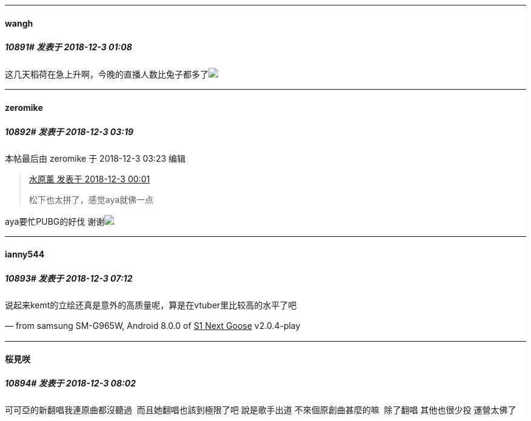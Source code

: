 

-----

####  wangh  
##### 10891#       发表于 2018-12-3 01:08




这几天稻荷在急上升啊，今晚的直播人数比兔子都多了<img src="https://static.saraba1st.com/image/smiley/face2017/068.png" referrerpolicy="no-referrer">







-----

####  zeromike  
##### 10892#       发表于 2018-12-3 03:19



 本帖最后由 zeromike 于 2018-12-3 03:23 编辑 
<blockquote><a href="httphttps://bbs.saraba1st.com/2b/forum.php?mod=redirect&amp;goto=findpost&amp;pid=41805734&amp;ptid=1749659" target="_blank">水原薰 发表于 2018-12-3 00:01</a>

松下也太拼了，感觉aya就佛一点</blockquote>
aya要忙PUBG的好伐 谢谢<img src="https://static.saraba1st.com/image/smiley/face2017/068.png" referrerpolicy="no-referrer">







-----

####  ianny544  
##### 10893#       发表于 2018-12-3 07:12




说起来kemt的立绘还真是意外的高质量呢，算是在vtuber里比较高的水平了吧

— from samsung SM-G965W, Android 8.0.0 of [S1 Next Goose](https://pan.baidu.com/s/1mi43uRm) v2.0.4-play







-----

####  桜見咲  
##### 10894#       发表于 2018-12-3 08:02




可可亞的新翻唱我連原曲都沒聽過  而且她翻唱也該到極限了吧 說是歌手出道 不來個原創曲甚麼的嘛  除了翻唱 其他也很少投 運營太佛了
